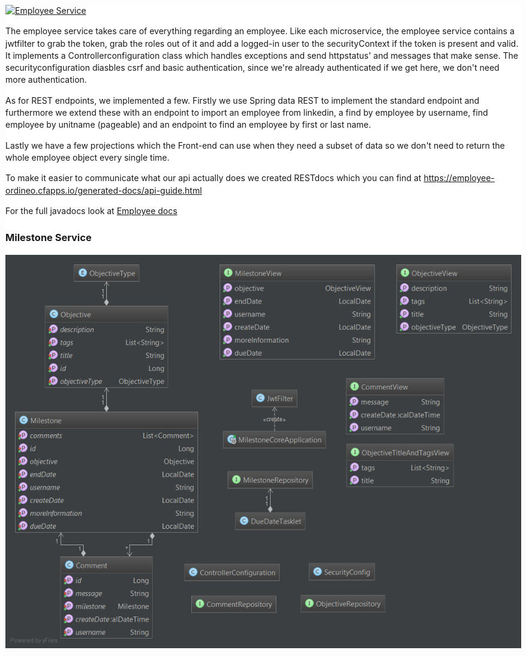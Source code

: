 [![Employee Service](https://coveralls.io/repos/github/Ordineo/employee-core-service/badge.svg?branch=master)](https://coveralls.io/github/Ordineo/employee-core-service?branch=master) 

The employee service takes care of everything regarding an employee.
Like each microservice, the employee service contains a jwtfilter to grab the token, grab the roles out of it and add a logged-in user to the securityContext if the token is present and valid.
It implements a Controllerconfiguration class which handles exceptions and send httpstatus' and messages that make sense.
The securityconfiguration diasbles csrf and basic authentication, since we're already authenticated if we get here, we don't need more authentication.

As for REST endpoints, we implemented a few.
Firstly we use Spring data REST to implement the standard endpoint and furthermore we extend these with an endpoint to import an employee from linkedin, a find by employee by username, find employee by unitname (pageable) and an endpoint to find an employee by first or last name.

Lastly we have a few projections which the Front-end can use when they need a subset of data so we don't need to return the whole employee object every single time.

To make it easier to communicate what our api actually does we created RESTdocs which you can find at <https://employee-ordineo.cfapps.io/generated-docs/api-guide.html>

For the full javadocs look at <a href="javadocs/Employee/index.html">Employee docs</a>


<a name="milestoneservice"></a>
### Milestone Service

![alt text](Milestonediagram.png "milestone")
